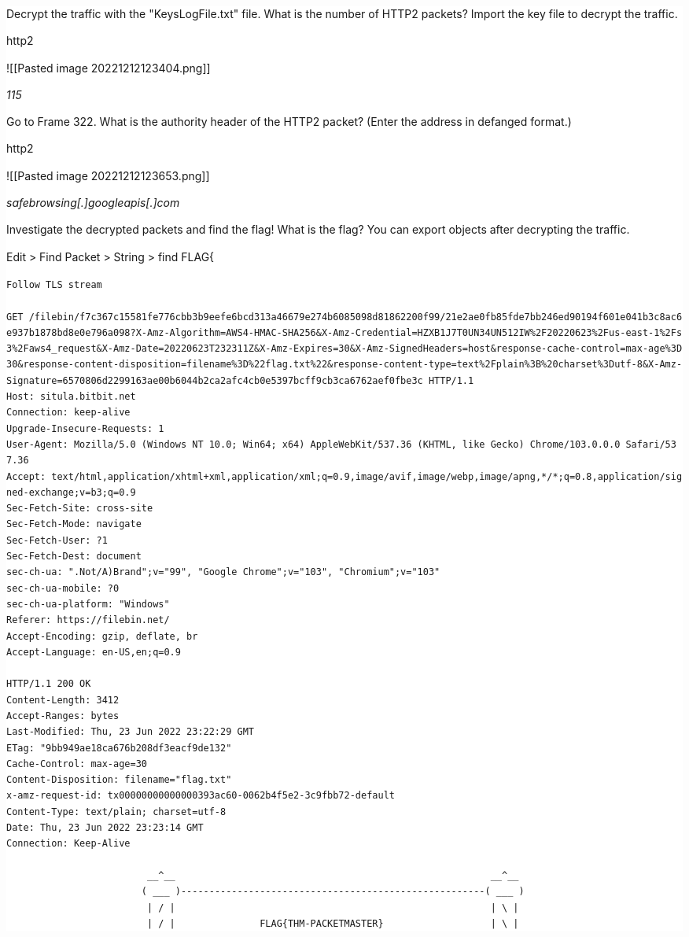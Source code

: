 Decrypt the traffic with the "KeysLogFile.txt" file. What is the number of HTTP2 packets?
Import the key file to decrypt the traffic.

http2

![[Pasted image 20221212123404.png]]


*115*

Go to Frame 322. What is the authority header of the HTTP2 packet? (Enter the address in defanged format.)

http2

![[Pasted image 20221212123653.png]]


*safebrowsing[.]googleapis[.]com*
  
Investigate the decrypted packets and find the flag! What is the flag?
You can export objects after decrypting the traffic.

Edit > Find Packet > String > find FLAG{
```
Follow TLS stream

GET /filebin/f7c367c15581fe776cbb3b9eefe6bcd313a46679e274b6085098d81862200f99/21e2ae0fb85fde7bb246ed90194f601e041b3c8ac6e937b1878bd8e0e796a098?X-Amz-Algorithm=AWS4-HMAC-SHA256&X-Amz-Credential=HZXB1J7T0UN34UN512IW%2F20220623%2Fus-east-1%2Fs3%2Faws4_request&X-Amz-Date=20220623T232311Z&X-Amz-Expires=30&X-Amz-SignedHeaders=host&response-cache-control=max-age%3D30&response-content-disposition=filename%3D%22flag.txt%22&response-content-type=text%2Fplain%3B%20charset%3Dutf-8&X-Amz-Signature=6570806d2299163ae00b6044b2ca2afc4cb0e5397bcff9cb3ca6762aef0fbe3c HTTP/1.1
Host: situla.bitbit.net
Connection: keep-alive
Upgrade-Insecure-Requests: 1
User-Agent: Mozilla/5.0 (Windows NT 10.0; Win64; x64) AppleWebKit/537.36 (KHTML, like Gecko) Chrome/103.0.0.0 Safari/537.36
Accept: text/html,application/xhtml+xml,application/xml;q=0.9,image/avif,image/webp,image/apng,*/*;q=0.8,application/signed-exchange;v=b3;q=0.9
Sec-Fetch-Site: cross-site
Sec-Fetch-Mode: navigate
Sec-Fetch-User: ?1
Sec-Fetch-Dest: document
sec-ch-ua: ".Not/A)Brand";v="99", "Google Chrome";v="103", "Chromium";v="103"
sec-ch-ua-mobile: ?0
sec-ch-ua-platform: "Windows"
Referer: https://filebin.net/
Accept-Encoding: gzip, deflate, br
Accept-Language: en-US,en;q=0.9

HTTP/1.1 200 OK
Content-Length: 3412
Accept-Ranges: bytes
Last-Modified: Thu, 23 Jun 2022 23:22:29 GMT
ETag: "9bb949ae18ca676b208df3eacf9de132"
Cache-Control: max-age=30
Content-Disposition: filename="flag.txt"
x-amz-request-id: tx00000000000000393ac60-0062b4f5e2-3c9fbb72-default
Content-Type: text/plain; charset=utf-8
Date: Thu, 23 Jun 2022 23:23:14 GMT
Connection: Keep-Alive

                         __^__                                                        __^__
                        ( ___ )------------------------------------------------------( ___ )
                         | / |                                                        | \ |
                         | / |               FLAG{THM-PACKETMASTER}                   | \ |
```